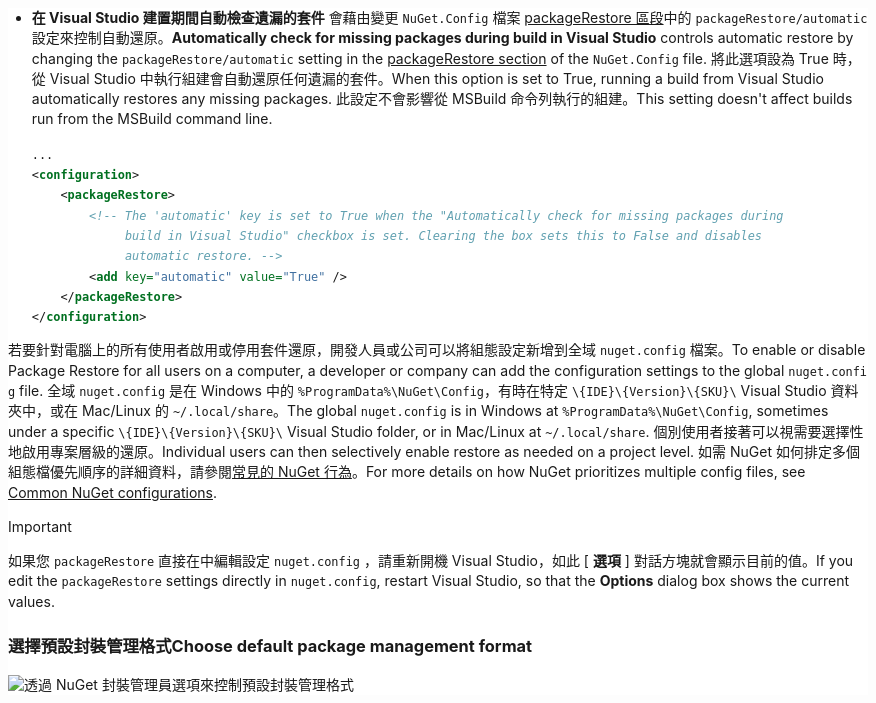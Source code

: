 - <span data-ttu-id="4c7d1-167">**在 Visual Studio 建置期間自動檢查遺漏的套件** 會藉由變更 `NuGet.Config` 檔案 [packageRestore 區段](../reference/nuget-config-file.md#packagerestore-section)中的 `packageRestore/automatic` 設定來控制自動還原。</span><span class="sxs-lookup"><span data-stu-id="4c7d1-167">**Automatically check for missing packages during build in Visual Studio** controls automatic restore by changing the `packageRestore/automatic` setting in the [packageRestore section](../reference/nuget-config-file.md#packagerestore-section) of the `NuGet.Config` file.</span></span> <span data-ttu-id="4c7d1-168">將此選項設為 True 時，從 Visual Studio 中執行組建會自動還原任何遺漏的套件。</span><span class="sxs-lookup"><span data-stu-id="4c7d1-168">When this option is set to True, running a build from Visual Studio automatically restores any missing packages.</span></span> <span data-ttu-id="4c7d1-169">此設定不會影響從 MSBuild 命令列執行的組建。</span><span class="sxs-lookup"><span data-stu-id="4c7d1-169">This setting doesn't affect builds run from the MSBuild command line.</span></span>

    ```xml
    ...
    <configuration>
        <packageRestore>
            <!-- The 'automatic' key is set to True when the "Automatically check for missing packages during
                 build in Visual Studio" checkbox is set. Clearing the box sets this to False and disables
                 automatic restore. -->
            <add key="automatic" value="True" />
        </packageRestore>
    </configuration>
    ```

<span data-ttu-id="4c7d1-170">若要針對電腦上的所有使用者啟用或停用套件還原，開發人員或公司可以將組態設定新增到全域 `nuget.config` 檔案。</span><span class="sxs-lookup"><span data-stu-id="4c7d1-170">To enable or disable Package Restore for all users on a computer, a developer or company can add the configuration settings to the global `nuget.config` file.</span></span> <span data-ttu-id="4c7d1-171">全域 `nuget.config` 是在 Windows 中的 `%ProgramData%\NuGet\Config`，有時在特定 `\{IDE}\{Version}\{SKU}\` Visual Studio 資料夾中，或在 Mac/Linux 的 `~/.local/share`。</span><span class="sxs-lookup"><span data-stu-id="4c7d1-171">The global `nuget.config` is in Windows at `%ProgramData%\NuGet\Config`, sometimes under a specific `\{IDE}\{Version}\{SKU}\` Visual Studio folder, or in Mac/Linux at `~/.local/share`.</span></span> <span data-ttu-id="4c7d1-172">個別使用者接著可以視需要選擇性地啟用專案層級的還原。</span><span class="sxs-lookup"><span data-stu-id="4c7d1-172">Individual users can then selectively enable restore as needed on a project level.</span></span> <span data-ttu-id="4c7d1-173">如需 NuGet 如何排定多個組態檔優先順序的詳細資料，請參閱[常見的 NuGet 行為](../consume-packages/configuring-nuget-behavior.md#how-settings-are-applied)。</span><span class="sxs-lookup"><span data-stu-id="4c7d1-173">For more details on how NuGet prioritizes multiple config files, see [Common NuGet configurations](../consume-packages/configuring-nuget-behavior.md#how-settings-are-applied).</span></span>

> [!Important]
> <span data-ttu-id="4c7d1-174">如果您 `packageRestore` 直接在中編輯設定 `nuget.config` ，請重新開機 Visual Studio，如此 [ **選項** ] 對話方塊就會顯示目前的值。</span><span class="sxs-lookup"><span data-stu-id="4c7d1-174">If you edit the `packageRestore` settings directly in `nuget.config`, restart Visual Studio, so that the **Options** dialog box shows the current values.</span></span>

### <a name="choose-default-package-management-format"></a><span data-ttu-id="4c7d1-175">選擇預設封裝管理格式</span><span class="sxs-lookup"><span data-stu-id="4c7d1-175">Choose default package management format</span></span>

![透過 NuGet 封裝管理員選項來控制預設封裝管理格式](media/Restore-02-PackageFormatOptions.png)
